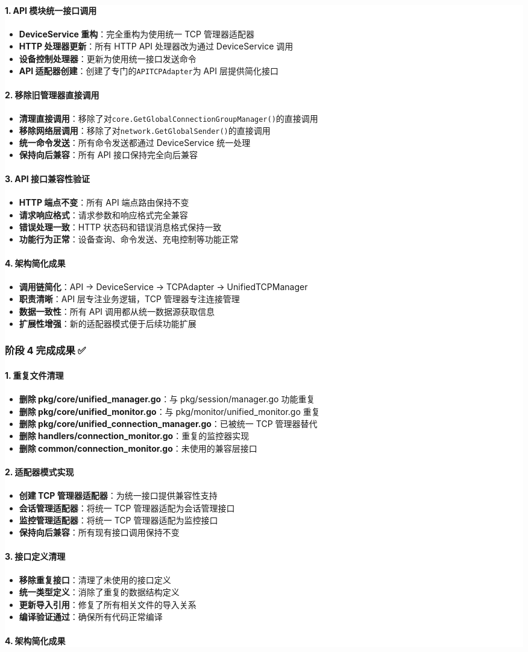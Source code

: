 #### 1. API 模块统一接口调用

- **DeviceService 重构**：完全重构为使用统一 TCP 管理器适配器
- **HTTP 处理器更新**：所有 HTTP API 处理器改为通过 DeviceService 调用
- **设备控制处理器**：更新为使用统一接口发送命令
- **API 适配器创建**：创建了专门的`APITCPAdapter`为 API 层提供简化接口

#### 2. 移除旧管理器直接调用

- **清理直接调用**：移除了对`core.GetGlobalConnectionGroupManager()`的直接调用
- **移除网络层调用**：移除了对`network.GetGlobalSender()`的直接调用
- **统一命令发送**：所有命令发送都通过 DeviceService 统一处理
- **保持向后兼容**：所有 API 接口保持完全向后兼容

#### 3. API 接口兼容性验证

- **HTTP 端点不变**：所有 API 端点路由保持不变
- **请求响应格式**：请求参数和响应格式完全兼容
- **错误处理一致**：HTTP 状态码和错误消息格式保持一致
- **功能行为正常**：设备查询、命令发送、充电控制等功能正常

#### 4. 架构简化成果

- **调用链简化**：API → DeviceService → TCPAdapter → UnifiedTCPManager
- **职责清晰**：API 层专注业务逻辑，TCP 管理器专注连接管理
- **数据一致性**：所有 API 调用都从统一数据源获取信息
- **扩展性增强**：新的适配器模式便于后续功能扩展

### 阶段 4 完成成果 ✅

#### 1. 重复文件清理

- **删除 pkg/core/unified_manager.go**：与 pkg/session/manager.go 功能重复
- **删除 pkg/core/unified_monitor.go**：与 pkg/monitor/unified_monitor.go 重复
- **删除 pkg/core/unified_connection_manager.go**：已被统一 TCP 管理器替代
- **删除 handlers/connection_monitor.go**：重复的监控器实现
- **删除 common/connection_monitor.go**：未使用的兼容层接口

#### 2. 适配器模式实现

- **创建 TCP 管理器适配器**：为统一接口提供兼容性支持
- **会话管理适配器**：将统一 TCP 管理器适配为会话管理接口
- **监控管理适配器**：将统一 TCP 管理器适配为监控接口
- **保持向后兼容**：所有现有接口调用保持不变

#### 3. 接口定义清理

- **移除重复接口**：清理了未使用的接口定义
- **统一类型定义**：消除了重复的数据结构定义
- **更新导入引用**：修复了所有相关文件的导入关系
- **编译验证通过**：确保所有代码正常编译

#### 4. 架构简化成果
